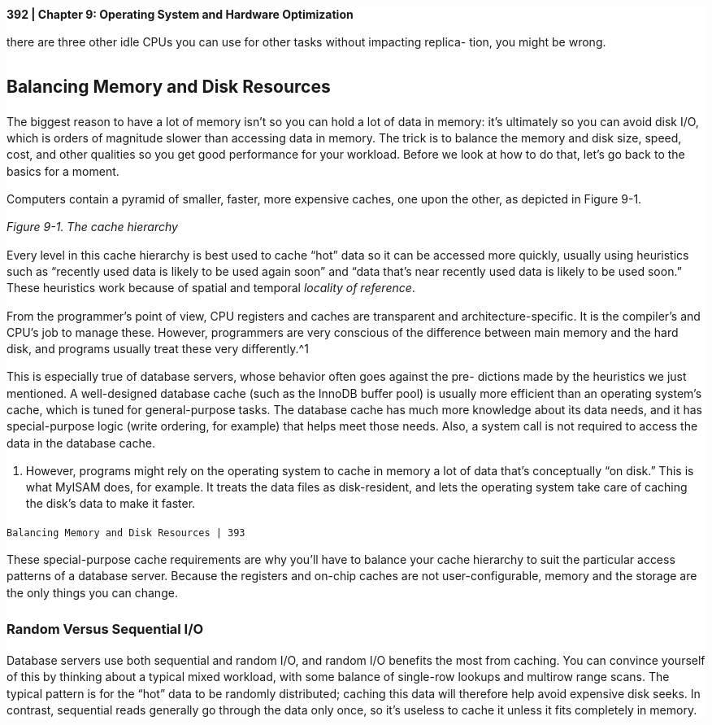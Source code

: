 **392 | Chapter 9: Operating System and Hardware Optimization**


there are three other idle CPUs you can use for other tasks without impacting replica-
tion, you might be wrong.

## Balancing Memory and Disk Resources

The biggest reason to have a lot of memory isn’t so you can hold a lot of data in memory:
it’s ultimately so you can avoid disk I/O, which is orders of magnitude slower than
accessing data in memory. The trick is to balance the memory and disk size, speed,
cost, and other qualities so you get good performance for your workload. Before we
look at how to do that, let’s go back to the basics for a moment.

Computers contain a pyramid of smaller, faster, more expensive caches, one upon the
other, as depicted in Figure 9-1.

_Figure 9-1. The cache hierarchy_

Every level in this cache hierarchy is best used to cache “hot” data so it can be accessed
more quickly, usually using heuristics such as “recently used data is likely to be used
again soon” and “data that’s near recently used data is likely to be used soon.” These
heuristics work because of spatial and temporal _locality of reference_.

From the programmer’s point of view, CPU registers and caches are transparent and
architecture-specific. It is the compiler’s and CPU’s job to manage these. However,
programmers are very conscious of the difference between main memory and the hard
disk, and programs usually treat these very differently.^1

This is especially true of database servers, whose behavior often goes against the pre-
dictions made by the heuristics we just mentioned. A well-designed database cache
(such as the InnoDB buffer pool) is usually more efficient than an operating system’s
cache, which is tuned for general-purpose tasks. The database cache has much more
knowledge about its data needs, and it has special-purpose logic (write ordering, for
example) that helps meet those needs. Also, a system call is not required to access the
data in the database cache.

1. However, programs might rely on the operating system to cache in memory a lot of data that’s
    conceptually “on disk.” This is what MyISAM does, for example. It treats the data files as disk-resident,
    and lets the operating system take care of caching the disk’s data to make it faster.

```
Balancing Memory and Disk Resources | 393
```

These special-purpose cache requirements are why you’ll have to balance your cache
hierarchy to suit the particular access patterns of a database server. Because the registers
and on-chip caches are not user-configurable, memory and the storage are the only
things you can change.

### Random Versus Sequential I/O

Database servers use both sequential and random I/O, and random I/O benefits the
most from caching. You can convince yourself of this by thinking about a typical mixed
workload, with some balance of single-row lookups and multirow range scans. The
typical pattern is for the “hot” data to be randomly distributed; caching this data will
therefore help avoid expensive disk seeks. In contrast, sequential reads generally go
through the data only once, so it’s useless to cache it unless it fits completely in memory.
